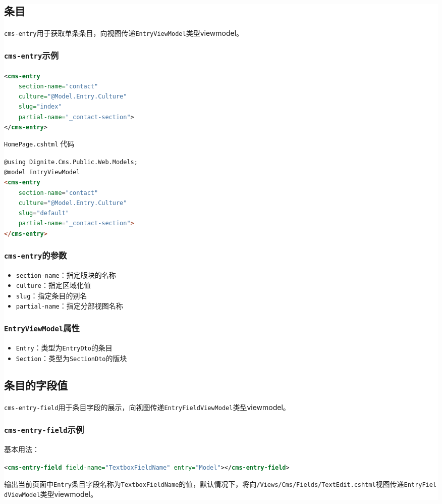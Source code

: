 ## 条目

`cms-entry`用于获取单条条目，向视图传递`EntryViewModel`类型viewmodel。

### `cms-entry`示例

```xml
<cms-entry    
    section-name="contact" 
    culture="@Model.Entry.Culture" 
    slug="index" 
    partial-name="_contact-section">
</cms-entry>
```

`HomePage.cshtml` 代码

```html
@using Dignite.Cms.Public.Web.Models;
@model EntryViewModel
<cms-entry 
    section-name="contact" 
    culture="@Model.Entry.Culture" 
    slug="default" 
    partial-name="_contact-section">
</cms-entry>
```

### `cms-entry`的参数

- `section-name`：指定版块的名称
- `culture`：指定区域化值
- `slug`：指定条目的别名
- `partial-name`：指定分部视图名称

### `EntryViewModel`属性

- `Entry`：类型为`EntryDto`的条目
- `Section`：类型为`SectionDto`的版块

## 条目的字段值

`cms-entry-field`用于条目字段的展示，向视图传递`EntryFieldViewModel`类型viewmodel。

### `cms-entry-field`示例

基本用法：

```xml
<cms-entry-field field-name="TextboxFieldName" entry="Model"></cms-entry-field>
```

输出当前页面中`Entry`条目字段名称为`TextboxFieldName`的值，默认情况下，将向`/Views/Cms/Fields/TextEdit.cshtml`视图传递`EntryFieldViewModel`类型viewmodel。
